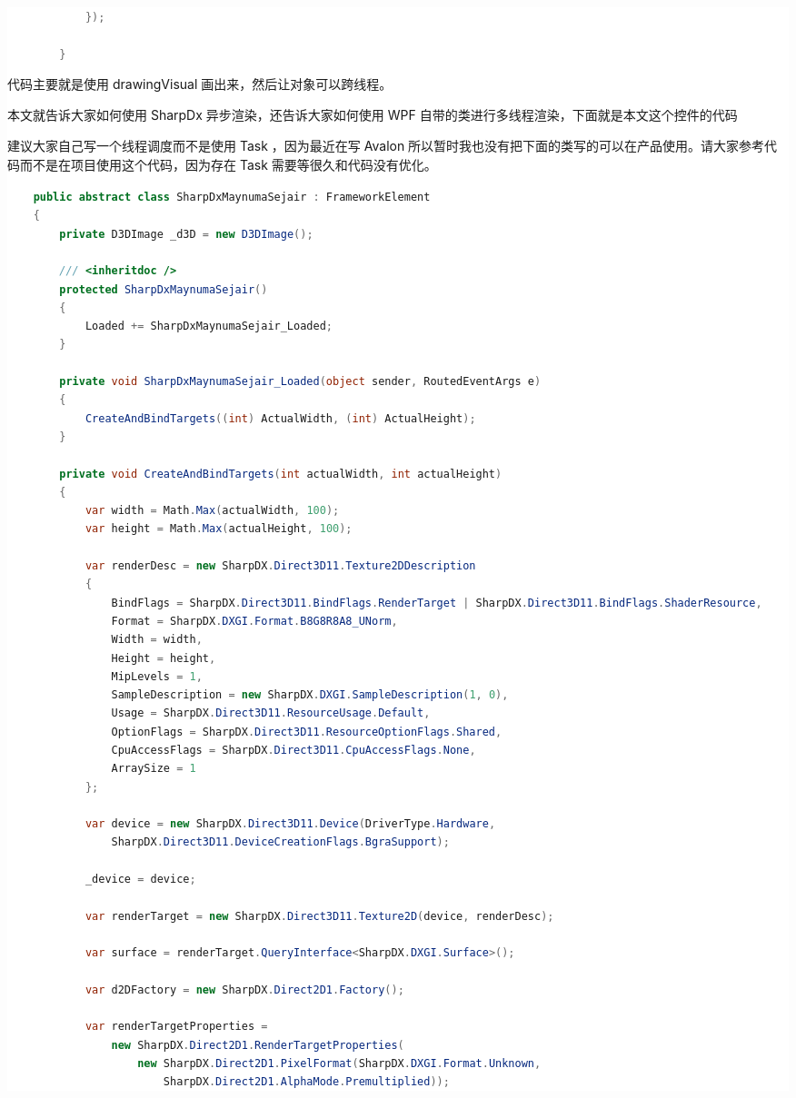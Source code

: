 ```csharp
            });

        }
```

代码主要就是使用 drawingVisual 画出来，然后让对象可以跨线程。

本文就告诉大家如何使用 SharpDx 异步渲染，还告诉大家如何使用 WPF 自带的类进行多线程渲染，下面就是本文这个控件的代码

建议大家自己写一个线程调度而不是使用 Task ，因为最近在写 Avalon 所以暂时我也没有把下面的类写的可以在产品使用。请大家参考代码而不是在项目使用这个代码，因为存在 Task 需要等很久和代码没有优化。

```csharp
    public abstract class SharpDxMaynumaSejair : FrameworkElement
    {
        private D3DImage _d3D = new D3DImage();

        /// <inheritdoc />
        protected SharpDxMaynumaSejair()
        {
            Loaded += SharpDxMaynumaSejair_Loaded;
        }

        private void SharpDxMaynumaSejair_Loaded(object sender, RoutedEventArgs e)
        {
            CreateAndBindTargets((int) ActualWidth, (int) ActualHeight);
        }

        private void CreateAndBindTargets(int actualWidth, int actualHeight)
        {
            var width = Math.Max(actualWidth, 100);
            var height = Math.Max(actualHeight, 100);

            var renderDesc = new SharpDX.Direct3D11.Texture2DDescription
            {
                BindFlags = SharpDX.Direct3D11.BindFlags.RenderTarget | SharpDX.Direct3D11.BindFlags.ShaderResource,
                Format = SharpDX.DXGI.Format.B8G8R8A8_UNorm,
                Width = width,
                Height = height,
                MipLevels = 1,
                SampleDescription = new SharpDX.DXGI.SampleDescription(1, 0),
                Usage = SharpDX.Direct3D11.ResourceUsage.Default,
                OptionFlags = SharpDX.Direct3D11.ResourceOptionFlags.Shared,
                CpuAccessFlags = SharpDX.Direct3D11.CpuAccessFlags.None,
                ArraySize = 1
            };

            var device = new SharpDX.Direct3D11.Device(DriverType.Hardware,
                SharpDX.Direct3D11.DeviceCreationFlags.BgraSupport);

            _device = device;

            var renderTarget = new SharpDX.Direct3D11.Texture2D(device, renderDesc);

            var surface = renderTarget.QueryInterface<SharpDX.DXGI.Surface>();

            var d2DFactory = new SharpDX.Direct2D1.Factory();

            var renderTargetProperties =
                new SharpDX.Direct2D1.RenderTargetProperties(
                    new SharpDX.Direct2D1.PixelFormat(SharpDX.DXGI.Format.Unknown,
                        SharpDX.Direct2D1.AlphaMode.Premultiplied));

```
